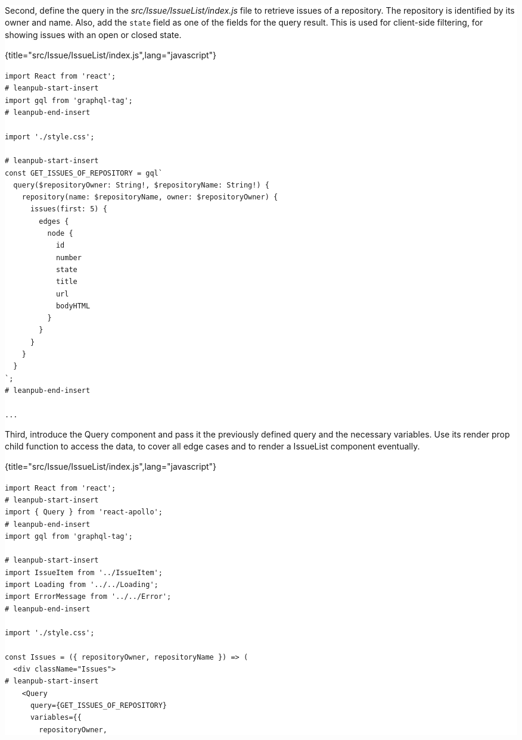 Second, define the query in the *src/Issue/IssueList/index.js* file to retrieve issues of a repository. The repository is identified by its owner and name. Also, add the `state` field as one of the fields for the query result. This is used for client-side filtering, for showing issues with an open or closed state.

{title="src/Issue/IssueList/index.js",lang="javascript"}
~~~~~~~~
import React from 'react';
# leanpub-start-insert
import gql from 'graphql-tag';
# leanpub-end-insert

import './style.css';

# leanpub-start-insert
const GET_ISSUES_OF_REPOSITORY = gql`
  query($repositoryOwner: String!, $repositoryName: String!) {
    repository(name: $repositoryName, owner: $repositoryOwner) {
      issues(first: 5) {
        edges {
          node {
            id
            number
            state
            title
            url
            bodyHTML
          }
        }
      }
    }
  }
`;
# leanpub-end-insert

...
~~~~~~~~

Third, introduce the Query component and pass it the previously defined query and the necessary variables. Use its render prop child function to access the data, to cover all edge cases and to render a IssueList component eventually.

{title="src/Issue/IssueList/index.js",lang="javascript"}
~~~~~~~~
import React from 'react';
# leanpub-start-insert
import { Query } from 'react-apollo';
# leanpub-end-insert
import gql from 'graphql-tag';

# leanpub-start-insert
import IssueItem from '../IssueItem';
import Loading from '../../Loading';
import ErrorMessage from '../../Error';
# leanpub-end-insert

import './style.css';

const Issues = ({ repositoryOwner, repositoryName }) => (
  <div className="Issues">
# leanpub-start-insert
    <Query
      query={GET_ISSUES_OF_REPOSITORY}
      variables={{
        repositoryOwner,
~~~~~~~~